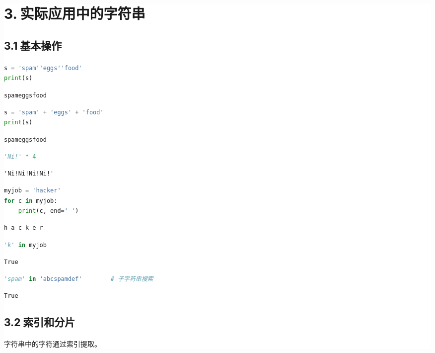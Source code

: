 # 3. 实际应用中的字符串  
## 3.1 基本操作  


```python
s = 'spam''eggs''food'
print(s)
```

    spameggsfood



```python
s = 'spam' + 'eggs' + 'food'
print(s)
```

    spameggsfood



```python
'Ni!' * 4
```




    'Ni!Ni!Ni!Ni!'




```python
myjob = 'hacker'
for c in myjob:
    print(c, end=' ')
```

    h a c k e r 


```python
'k' in myjob
```




    True




```python
'spam' in 'abcspamdef'        # 子字符串搜索
```




    True



## 3.2 索引和分片  
字符串中的字符通过索引提取。  
